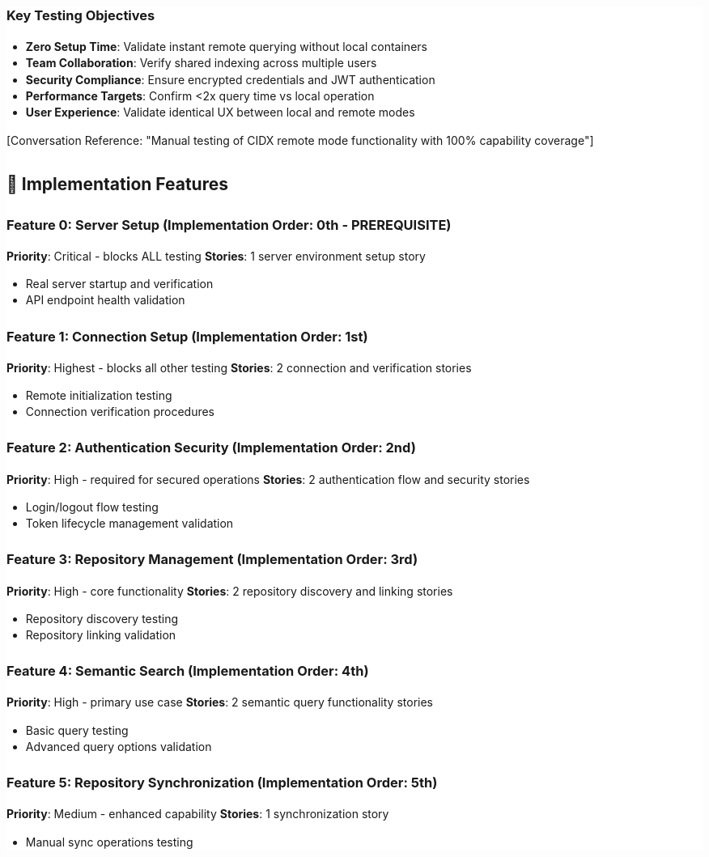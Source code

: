 ### Key Testing Objectives
- **Zero Setup Time**: Validate instant remote querying without local containers
- **Team Collaboration**: Verify shared indexing across multiple users
- **Security Compliance**: Ensure encrypted credentials and JWT authentication
- **Performance Targets**: Confirm <2x query time vs local operation
- **User Experience**: Validate identical UX between local and remote modes

[Conversation Reference: "Manual testing of CIDX remote mode functionality with 100% capability coverage"]

## 🔧 **Implementation Features**

### Feature 0: Server Setup (Implementation Order: 0th - PREREQUISITE)
**Priority**: Critical - blocks ALL testing
**Stories**: 1 server environment setup story
- Real server startup and verification
- API endpoint health validation

### Feature 1: Connection Setup (Implementation Order: 1st)
**Priority**: Highest - blocks all other testing
**Stories**: 2 connection and verification stories
- Remote initialization testing
- Connection verification procedures

### Feature 2: Authentication Security (Implementation Order: 2nd)
**Priority**: High - required for secured operations
**Stories**: 2 authentication flow and security stories
- Login/logout flow testing
- Token lifecycle management validation

### Feature 3: Repository Management (Implementation Order: 3rd)
**Priority**: High - core functionality
**Stories**: 2 repository discovery and linking stories
- Repository discovery testing
- Repository linking validation

### Feature 4: Semantic Search (Implementation Order: 4th)
**Priority**: High - primary use case
**Stories**: 2 semantic query functionality stories
- Basic query testing
- Advanced query options validation

### Feature 5: Repository Synchronization (Implementation Order: 5th)
**Priority**: Medium - enhanced capability
**Stories**: 1 synchronization story
- Manual sync operations testing
